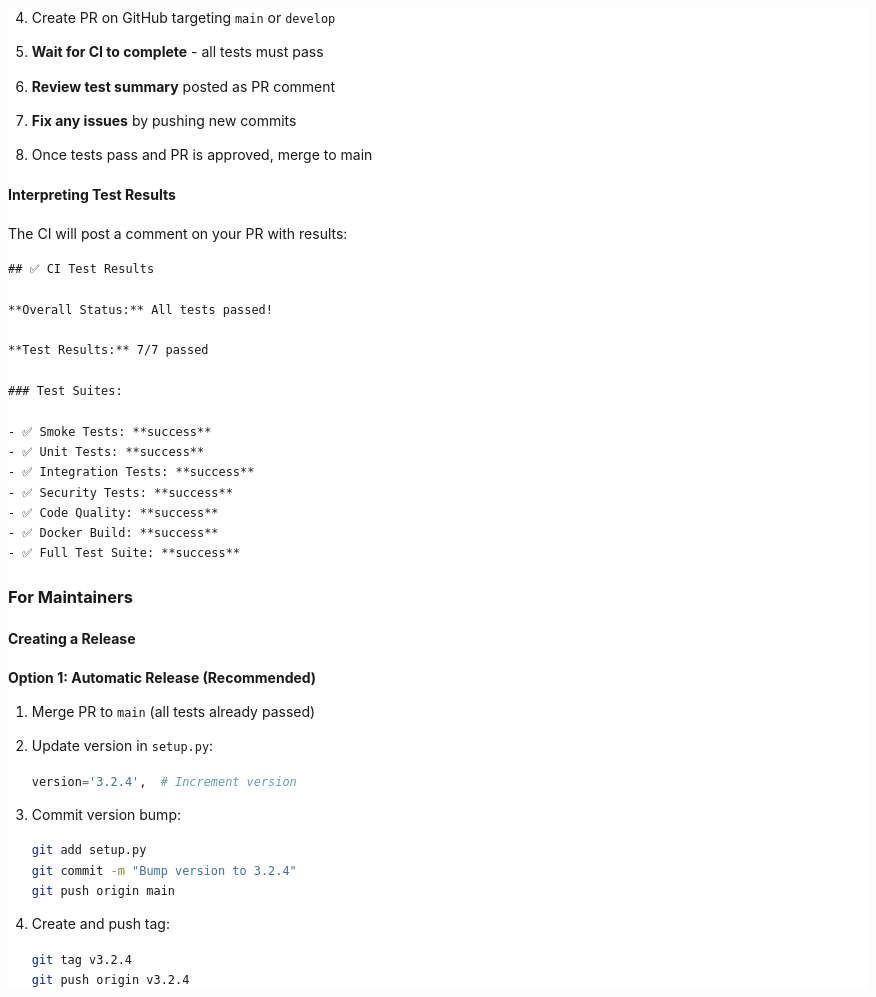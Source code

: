 4. Create PR on GitHub targeting `main` or `develop`

5. **Wait for CI to complete** - all tests must pass

6. **Review test summary** posted as PR comment

7. **Fix any issues** by pushing new commits

8. Once tests pass and PR is approved, merge to main

#### Interpreting Test Results

The CI will post a comment on your PR with results:

```
## ✅ CI Test Results

**Overall Status:** All tests passed!

**Test Results:** 7/7 passed

### Test Suites:

- ✅ Smoke Tests: **success**
- ✅ Unit Tests: **success**
- ✅ Integration Tests: **success**
- ✅ Security Tests: **success**
- ✅ Code Quality: **success**
- ✅ Docker Build: **success**
- ✅ Full Test Suite: **success**
```

### For Maintainers

#### Creating a Release

**Option 1: Automatic Release (Recommended)**

1. Merge PR to `main` (all tests already passed)

2. Update version in `setup.py`:
   ```python
   version='3.2.4',  # Increment version
   ```

3. Commit version bump:
   ```bash
   git add setup.py
   git commit -m "Bump version to 3.2.4"
   git push origin main
   ```

4. Create and push tag:
   ```bash
   git tag v3.2.4
   git push origin v3.2.4
   ```
